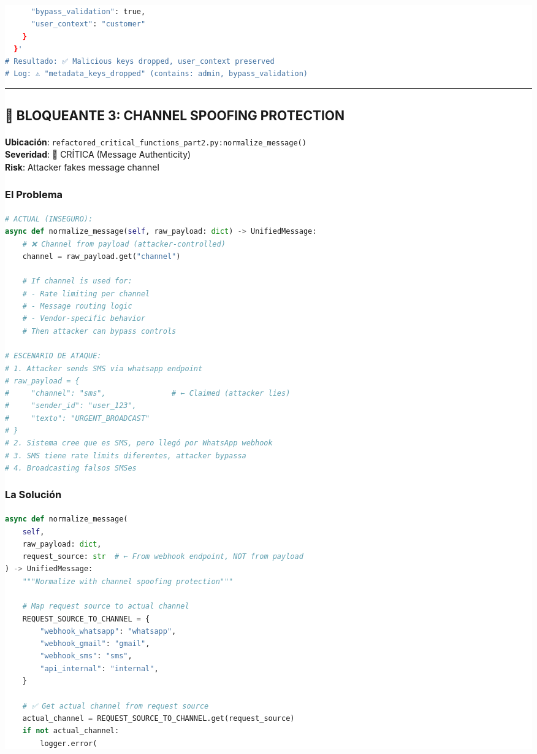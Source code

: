 ```bash
      "bypass_validation": true,
      "user_context": "customer"
    }
  }'
# Resultado: ✅ Malicious keys dropped, user_context preserved
# Log: ⚠️ "metadata_keys_dropped" (contains: admin, bypass_validation)
```

---

## 📍 BLOQUEANTE 3: CHANNEL SPOOFING PROTECTION

**Ubicación**: `refactored_critical_functions_part2.py:normalize_message()`  
**Severidad**: 🔴 CRÍTICA (Message Authenticity)  
**Risk**: Attacker fakes message channel  

### El Problema

```python
# ACTUAL (INSEGURO):
async def normalize_message(self, raw_payload: dict) -> UnifiedMessage:
    # ❌ Channel from payload (attacker-controlled)
    channel = raw_payload.get("channel")
    
    # If channel is used for:
    # - Rate limiting per channel
    # - Message routing logic
    # - Vendor-specific behavior
    # Then attacker can bypass controls

# ESCENARIO DE ATAQUE:
# 1. Attacker sends SMS via whatsapp endpoint
# raw_payload = {
#     "channel": "sms",               # ← Claimed (attacker lies)
#     "sender_id": "user_123",
#     "texto": "URGENT_BROADCAST"
# }
# 2. Sistema cree que es SMS, pero llegó por WhatsApp webhook
# 3. SMS tiene rate limits diferentes, attacker bypassa
# 4. Broadcasting falsos SMSes
```

### La Solución

```python
async def normalize_message(
    self, 
    raw_payload: dict,
    request_source: str  # ← From webhook endpoint, NOT from payload
) -> UnifiedMessage:
    """Normalize with channel spoofing protection"""
    
    # Map request source to actual channel
    REQUEST_SOURCE_TO_CHANNEL = {
        "webhook_whatsapp": "whatsapp",
        "webhook_gmail": "gmail",
        "webhook_sms": "sms",
        "api_internal": "internal",
    }
    
    # ✅ Get actual channel from request source
    actual_channel = REQUEST_SOURCE_TO_CHANNEL.get(request_source)
    if not actual_channel:
        logger.error(
```